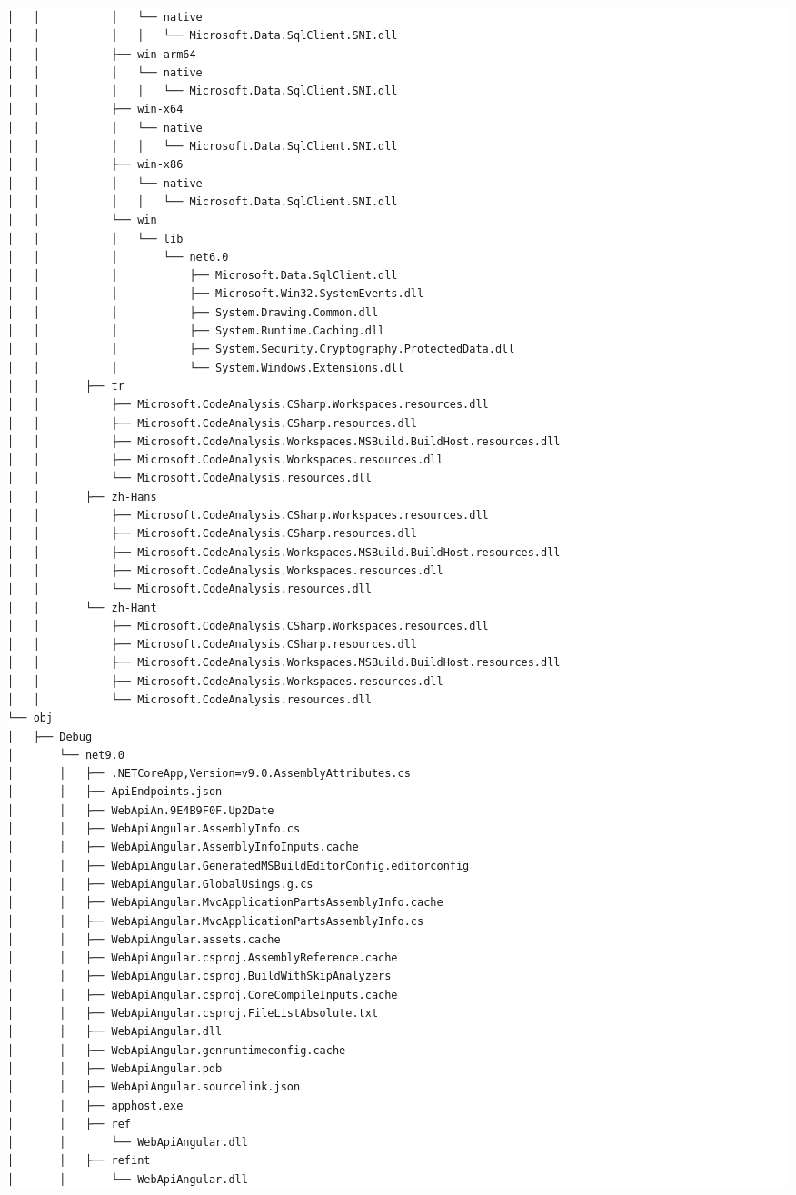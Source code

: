     │   │           │   └── native
    │   │           │   │   └── Microsoft.Data.SqlClient.SNI.dll
    │   │           ├── win-arm64
    │   │           │   └── native
    │   │           │   │   └── Microsoft.Data.SqlClient.SNI.dll
    │   │           ├── win-x64
    │   │           │   └── native
    │   │           │   │   └── Microsoft.Data.SqlClient.SNI.dll
    │   │           ├── win-x86
    │   │           │   └── native
    │   │           │   │   └── Microsoft.Data.SqlClient.SNI.dll
    │   │           └── win
    │   │           │   └── lib
    │   │           │       └── net6.0
    │   │           │           ├── Microsoft.Data.SqlClient.dll
    │   │           │           ├── Microsoft.Win32.SystemEvents.dll
    │   │           │           ├── System.Drawing.Common.dll
    │   │           │           ├── System.Runtime.Caching.dll
    │   │           │           ├── System.Security.Cryptography.ProtectedData.dll
    │   │           │           └── System.Windows.Extensions.dll
    │   │       ├── tr
    │   │           ├── Microsoft.CodeAnalysis.CSharp.Workspaces.resources.dll
    │   │           ├── Microsoft.CodeAnalysis.CSharp.resources.dll
    │   │           ├── Microsoft.CodeAnalysis.Workspaces.MSBuild.BuildHost.resources.dll
    │   │           ├── Microsoft.CodeAnalysis.Workspaces.resources.dll
    │   │           └── Microsoft.CodeAnalysis.resources.dll
    │   │       ├── zh-Hans
    │   │           ├── Microsoft.CodeAnalysis.CSharp.Workspaces.resources.dll
    │   │           ├── Microsoft.CodeAnalysis.CSharp.resources.dll
    │   │           ├── Microsoft.CodeAnalysis.Workspaces.MSBuild.BuildHost.resources.dll
    │   │           ├── Microsoft.CodeAnalysis.Workspaces.resources.dll
    │   │           └── Microsoft.CodeAnalysis.resources.dll
    │   │       └── zh-Hant
    │   │           ├── Microsoft.CodeAnalysis.CSharp.Workspaces.resources.dll
    │   │           ├── Microsoft.CodeAnalysis.CSharp.resources.dll
    │   │           ├── Microsoft.CodeAnalysis.Workspaces.MSBuild.BuildHost.resources.dll
    │   │           ├── Microsoft.CodeAnalysis.Workspaces.resources.dll
    │   │           └── Microsoft.CodeAnalysis.resources.dll
    └── obj
    │   ├── Debug
    │       └── net9.0
    │       │   ├── .NETCoreApp,Version=v9.0.AssemblyAttributes.cs
    │       │   ├── ApiEndpoints.json
    │       │   ├── WebApiAn.9E4B9F0F.Up2Date
    │       │   ├── WebApiAngular.AssemblyInfo.cs
    │       │   ├── WebApiAngular.AssemblyInfoInputs.cache
    │       │   ├── WebApiAngular.GeneratedMSBuildEditorConfig.editorconfig
    │       │   ├── WebApiAngular.GlobalUsings.g.cs
    │       │   ├── WebApiAngular.MvcApplicationPartsAssemblyInfo.cache
    │       │   ├── WebApiAngular.MvcApplicationPartsAssemblyInfo.cs
    │       │   ├── WebApiAngular.assets.cache
    │       │   ├── WebApiAngular.csproj.AssemblyReference.cache
    │       │   ├── WebApiAngular.csproj.BuildWithSkipAnalyzers
    │       │   ├── WebApiAngular.csproj.CoreCompileInputs.cache
    │       │   ├── WebApiAngular.csproj.FileListAbsolute.txt
    │       │   ├── WebApiAngular.dll
    │       │   ├── WebApiAngular.genruntimeconfig.cache
    │       │   ├── WebApiAngular.pdb
    │       │   ├── WebApiAngular.sourcelink.json
    │       │   ├── apphost.exe
    │       │   ├── ref
    │       │       └── WebApiAngular.dll
    │       │   ├── refint
    │       │       └── WebApiAngular.dll